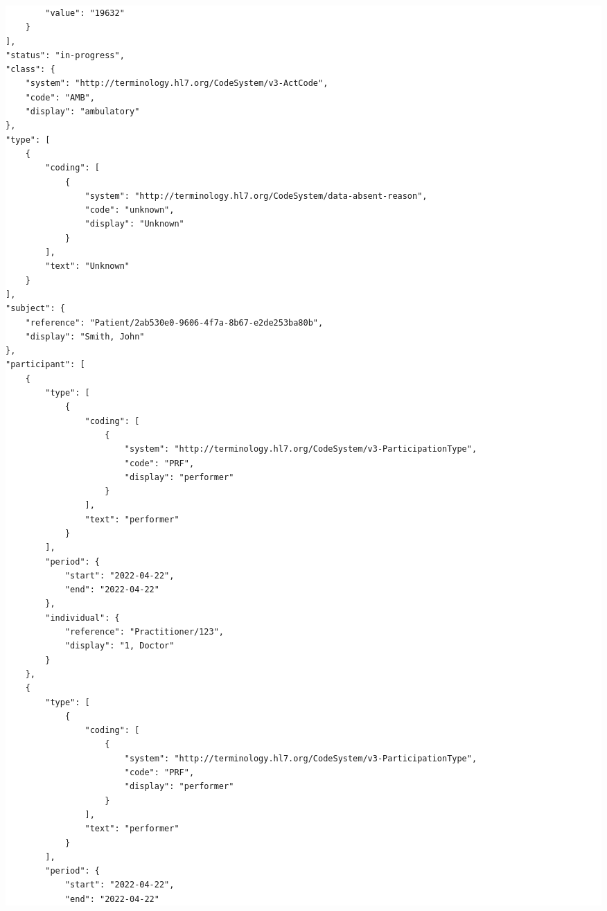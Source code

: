             "value": "19632"
        }
    ],
    "status": "in-progress",
    "class": {
        "system": "http://terminology.hl7.org/CodeSystem/v3-ActCode",
        "code": "AMB",
        "display": "ambulatory"
    },
    "type": [
        {
            "coding": [
                {
                    "system": "http://terminology.hl7.org/CodeSystem/data-absent-reason",
                    "code": "unknown",
                    "display": "Unknown"
                }
            ],
            "text": "Unknown"
        }
    ],
    "subject": {
        "reference": "Patient/2ab530e0-9606-4f7a-8b67-e2de253ba80b",
        "display": "Smith, John"
    },
    "participant": [
        {
            "type": [
                {
                    "coding": [
                        {
                            "system": "http://terminology.hl7.org/CodeSystem/v3-ParticipationType",
                            "code": "PRF",
                            "display": "performer"
                        }
                    ],
                    "text": "performer"
                }
            ],
            "period": {
                "start": "2022-04-22",
                "end": "2022-04-22"
            },
            "individual": {
                "reference": "Practitioner/123",
                "display": "1, Doctor"
            }
        },
        {
            "type": [
                {
                    "coding": [
                        {
                            "system": "http://terminology.hl7.org/CodeSystem/v3-ParticipationType",
                            "code": "PRF",
                            "display": "performer"
                        }
                    ],
                    "text": "performer"
                }
            ],
            "period": {
                "start": "2022-04-22",
                "end": "2022-04-22"